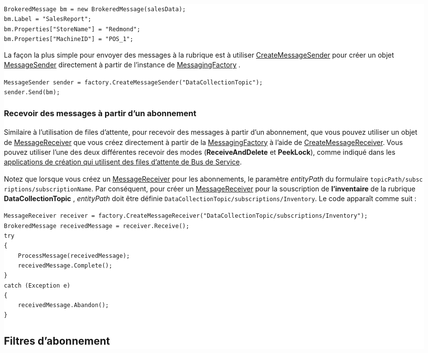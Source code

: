 ```
BrokeredMessage bm = new BrokeredMessage(salesData);
bm.Label = "SalesReport";
bm.Properties["StoreName"] = "Redmond";
bm.Properties["MachineID"] = "POS_1";
```

La façon la plus simple pour envoyer des messages à la rubrique est à utiliser [CreateMessageSender](https://msdn.microsoft.com/library/azure/hh322659.aspx) pour créer un objet [MessageSender](https://msdn.microsoft.com/library/azure/microsoft.servicebus.messaging.messagesender.aspx) directement à partir de l’instance de [MessagingFactory](https://msdn.microsoft.com/library/azure/microsoft.servicebus.messaging.messagingfactory.aspx) .

```
MessageSender sender = factory.CreateMessageSender("DataCollectionTopic");
sender.Send(bm);
```

### <a name="receive-messages-from-a-subscription"></a>Recevoir des messages à partir d’un abonnement

Similaire à l’utilisation de files d’attente, pour recevoir des messages à partir d’un abonnement, que vous pouvez utiliser un objet de [MessageReceiver](https://msdn.microsoft.com/library/azure/microsoft.servicebus.messaging.messagereceiver.aspx) que vous créez directement à partir de la [MessagingFactory](https://msdn.microsoft.com/library/azure/microsoft.servicebus.messaging.messagingfactory.aspx) à l’aide de [CreateMessageReceiver](https://msdn.microsoft.com/library/azure/hh322642.aspx). Vous pouvez utiliser l’une des deux différentes recevoir des modes (**ReceiveAndDelete** et **PeekLock**), comme indiqué dans les [applications de création qui utilisent des files d’attente de Bus de Service](service-bus-create-queues.md).

Notez que lorsque vous créez un [MessageReceiver](https://msdn.microsoft.com/library/azure/microsoft.servicebus.messaging.messagereceiver.aspx) pour les abonnements, le paramètre *entityPath* du formulaire `topicPath/subscriptions/subscriptionName`. Par conséquent, pour créer un [MessageReceiver](https://msdn.microsoft.com/library/azure/microsoft.servicebus.messaging.messagereceiver.aspx) pour la souscription de **l’inventaire** de la rubrique **DataCollectionTopic** , *entityPath* doit être définie `DataCollectionTopic/subscriptions/Inventory`. Le code apparaît comme suit :

```
MessageReceiver receiver = factory.CreateMessageReceiver("DataCollectionTopic/subscriptions/Inventory");
BrokeredMessage receivedMessage = receiver.Receive();
try
{
    ProcessMessage(receivedMessage);
    receivedMessage.Complete();
}
catch (Exception e)
{
    receivedMessage.Abandon();
}
```

## <a name="subscription-filters"></a>Filtres d’abonnement

